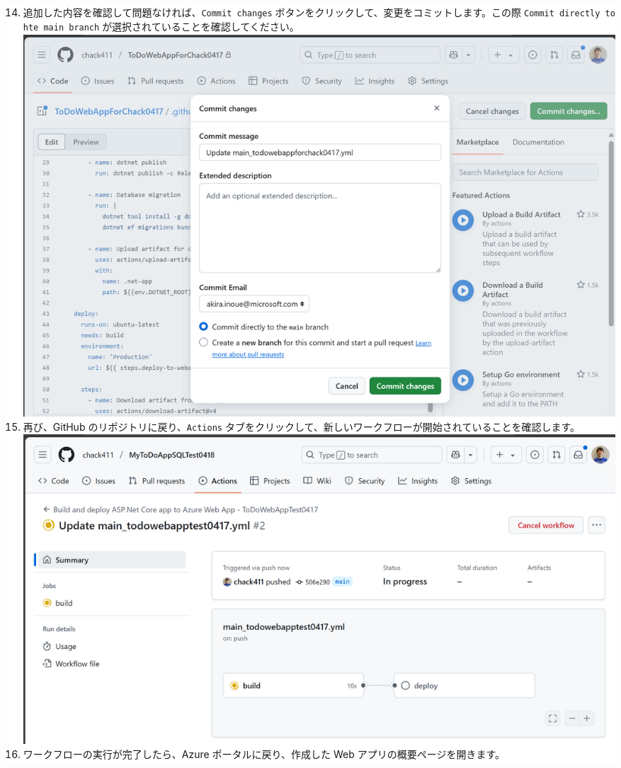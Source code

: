 14. 追加した内容を確認して問題なければ、`Commit changes` ボタンをクリックして、変更をコミットします。この際 `Commit directly to hte main branch` が選択されていることを確認してください。![GitHub Actions](./images/GitHub%20Actions6.png)
14. 再び、GitHub のリポジトリに戻り、`Actions` タブをクリックして、新しいワークフローが開始されていることを確認します。![GitHub Actions](./images/GitHub%20Actions7.png)
15. ワークフローの実行が完了したら、Azure ポータルに戻り、作成した Web アプリの概要ページを開きます。